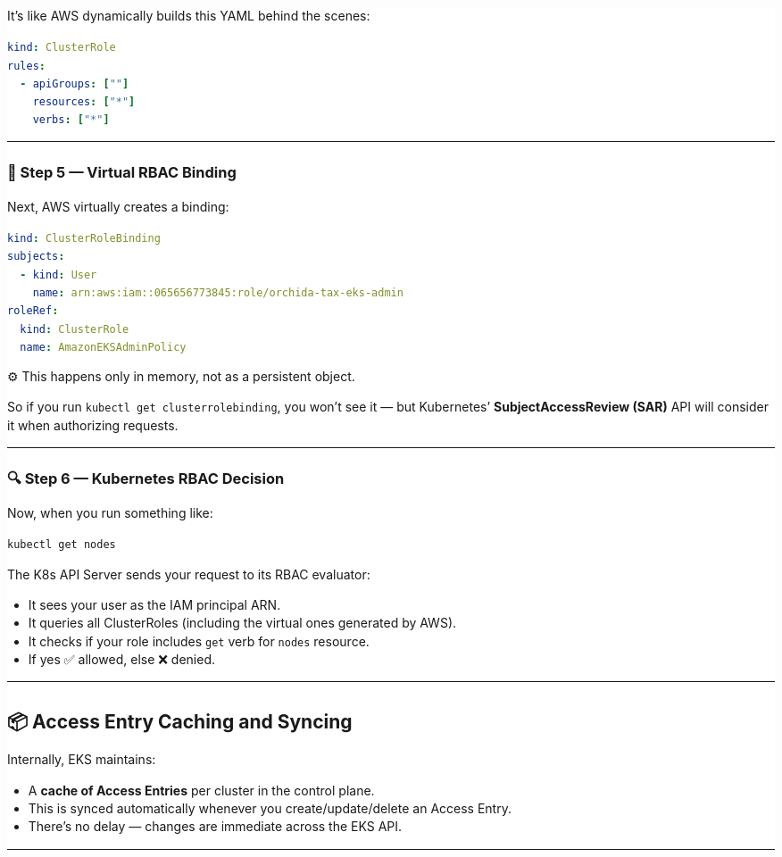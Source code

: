 It’s like AWS dynamically builds this YAML behind the scenes:

```yaml
kind: ClusterRole
rules:
  - apiGroups: [""]
    resources: ["*"]
    verbs: ["*"]
```

---

### 🧮 Step 5 — Virtual RBAC Binding

Next, AWS virtually creates a binding:

```yaml
kind: ClusterRoleBinding
subjects:
  - kind: User
    name: arn:aws:iam::065656773845:role/orchida-tax-eks-admin
roleRef:
  kind: ClusterRole
  name: AmazonEKSAdminPolicy
```

⚙️ This happens only in memory, not as a persistent object.

So if you run `kubectl get clusterrolebinding`, you won’t see it —
but Kubernetes’ **SubjectAccessReview (SAR)** API will consider it when authorizing requests.

---

### 🔍 Step 6 — Kubernetes RBAC Decision

Now, when you run something like:

```bash
kubectl get nodes
```

The K8s API Server sends your request to its RBAC evaluator:

- It sees your user as the IAM principal ARN.
- It queries all ClusterRoles (including the virtual ones generated by AWS).
- It checks if your role includes `get` verb for `nodes` resource.
- If yes ✅ allowed, else ❌ denied.

---

## 📦 Access Entry Caching and Syncing

Internally, EKS maintains:

- A **cache of Access Entries** per cluster in the control plane.
- This is synced automatically whenever you create/update/delete an Access Entry.
- There’s no delay — changes are immediate across the EKS API.

---